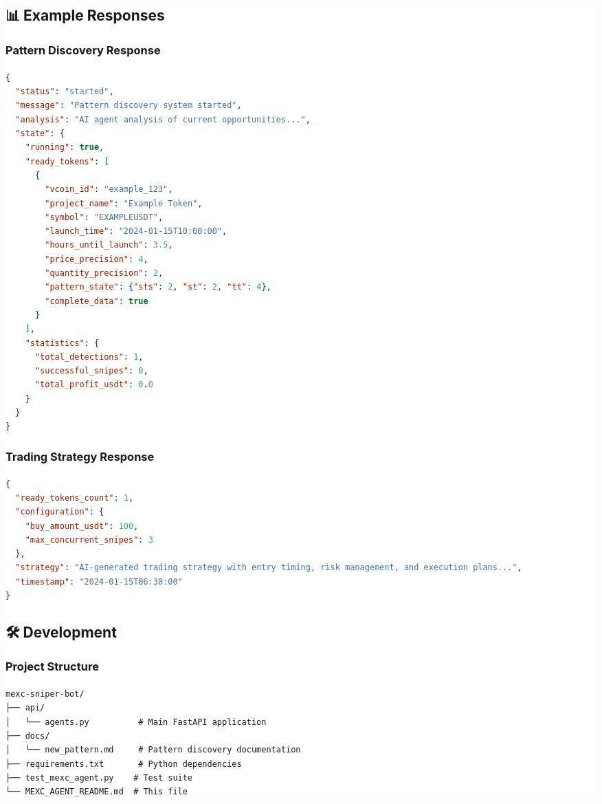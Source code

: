 ## 📊 Example Responses

### Pattern Discovery Response
```json
{
  "status": "started",
  "message": "Pattern discovery system started",
  "analysis": "AI agent analysis of current opportunities...",
  "state": {
    "running": true,
    "ready_tokens": [
      {
        "vcoin_id": "example_123",
        "project_name": "Example Token",
        "symbol": "EXAMPLEUSDT",
        "launch_time": "2024-01-15T10:00:00",
        "hours_until_launch": 3.5,
        "price_precision": 4,
        "quantity_precision": 2,
        "pattern_state": {"sts": 2, "st": 2, "tt": 4},
        "complete_data": true
      }
    ],
    "statistics": {
      "total_detections": 1,
      "successful_snipes": 0,
      "total_profit_usdt": 0.0
    }
  }
}
```

### Trading Strategy Response
```json
{
  "ready_tokens_count": 1,
  "configuration": {
    "buy_amount_usdt": 100,
    "max_concurrent_snipes": 3
  },
  "strategy": "AI-generated trading strategy with entry timing, risk management, and execution plans...",
  "timestamp": "2024-01-15T06:30:00"
}
```

## 🛠️ Development

### Project Structure
```
mexc-sniper-bot/
├── api/
│   └── agents.py          # Main FastAPI application
├── docs/
│   └── new_pattern.md     # Pattern discovery documentation
├── requirements.txt       # Python dependencies
├── test_mexc_agent.py    # Test suite
└── MEXC_AGENT_README.md  # This file
```
